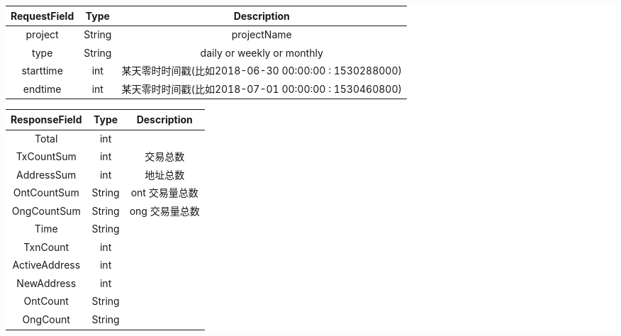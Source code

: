 | RequestField|     Type |   Description   | 
| :--------------: | :--------:| :------: |
| project|   String|   projectName   |
| type|   String|     daily or weekly or monthly |
| starttime|   int|   某天零时时间戳(比如2018-06-30 00:00:00   : 1530288000)  |
| endtime|   int|     某天零时时间戳(比如2018-07-01 00:00:00   : 1530460800)  |



| ResponseField     |     Type |   Description   | 
| :--------------: | :--------:| :------: |
| Total|   int|      |
| TxCountSum  |	int  |  交易总数  |
| AddressSum  |   int    |   地址总数 |
| OntCountSum|   String  | ont 交易量总数  |
| OngCountSum|   String  |    ong 交易量总数    |
| Time    |	String   |	     |
| TxnCount|	int   |	     |
| ActiveAddress|   int|      |
| NewAddress  |	int  |	  |
| OntCount|	String|	  |
| OngCount|	String|	  |

